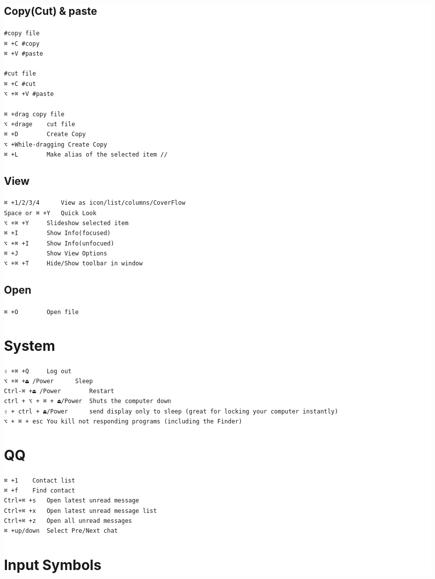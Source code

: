 ## Copy(Cut) & paste
	#copy file
	⌘ +C #copy
	⌘ +V #paste

	#cut file
	⌘ +C #cut
	⌥ +⌘ +V #paste

	⌘ +drag	copy file
	⌥ +drage	cut file
	⌘ +D		Create Copy
	⌥ +While-dragging Create Copy
	⌘ +L		Make alias of the selected item //

## View
	⌘ +1/2/3/4		View as icon/list/columns/CoverFlow
	Space or ⌘ +Y	Quick Look
	⌥ +⌘ +Y		Slideshow selected item
	⌘ +I		Show Info(focused)
	⌥ +⌘ +I		Show Info(unfocued)
	⌘ +J		Show View Options
	⌥ +⌘ +T		Hide/Show toolbar in window

## Open
	⌘ +O		Open file


# System

	⇧ +⌘ +Q		Log out
	⌥ +⌘ +⏏ /Power		Sleep
	Ctrl-⌘ +⏏ /Power		Restart
	ctrl + ⌥ + ⌘ + ⏏/Power 	Shuts the computer down
	⇧ + ctrl + ⏏/Power 		send display only to sleep (great for locking your computer instantly)
	⌥ + ⌘ + esc You kill not responding programs (including the Finder)

# QQ
	⌘ +1	Contact list
	⌘ +f	Find contact
	Ctrl+⌘ +s	Open latest unread message
	Ctrl+⌘ +x	Open latest unread message list
	Ctrl+⌘ +z	Open all unread messages
	⌘ +up/down	Select Pre/Next chat

# Input Symbols
